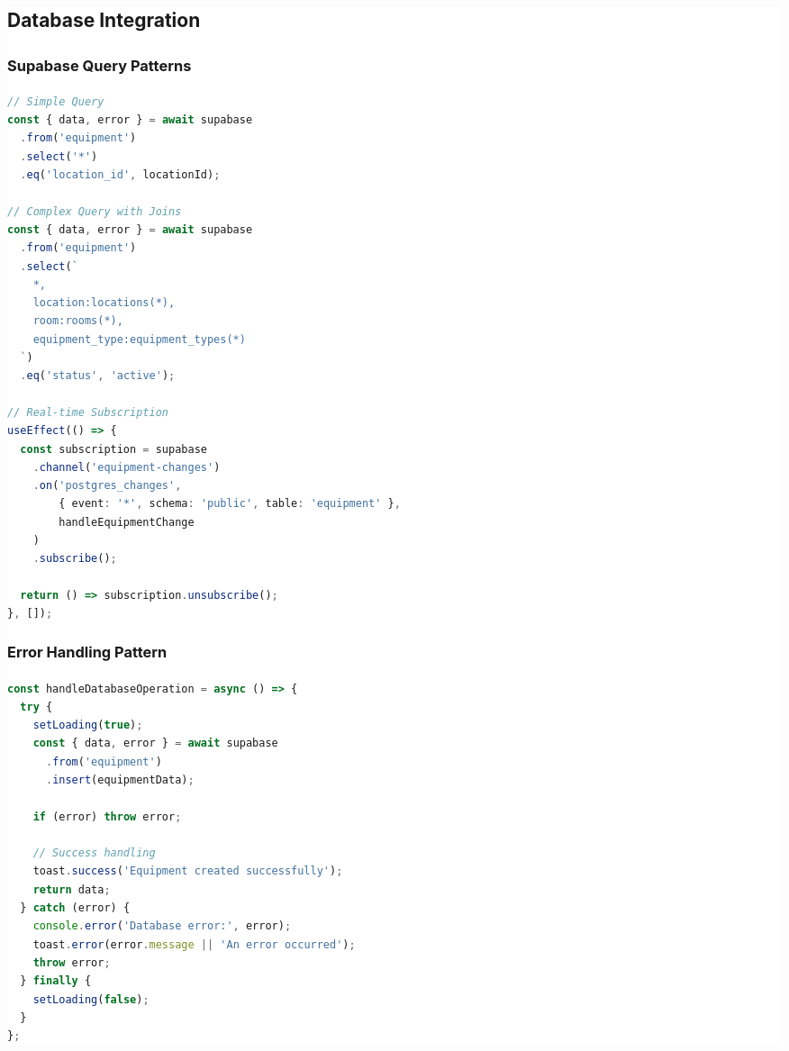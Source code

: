 ## Database Integration

### **Supabase Query Patterns**
```typescript
// Simple Query
const { data, error } = await supabase
  .from('equipment')
  .select('*')
  .eq('location_id', locationId);

// Complex Query with Joins
const { data, error } = await supabase
  .from('equipment')
  .select(`
    *,
    location:locations(*),
    room:rooms(*),
    equipment_type:equipment_types(*)
  `)
  .eq('status', 'active');

// Real-time Subscription
useEffect(() => {
  const subscription = supabase
    .channel('equipment-changes')
    .on('postgres_changes', 
        { event: '*', schema: 'public', table: 'equipment' },
        handleEquipmentChange
    )
    .subscribe();

  return () => subscription.unsubscribe();
}, []);
```

### **Error Handling Pattern**
```typescript
const handleDatabaseOperation = async () => {
  try {
    setLoading(true);
    const { data, error } = await supabase
      .from('equipment')
      .insert(equipmentData);
    
    if (error) throw error;
    
    // Success handling
    toast.success('Equipment created successfully');
    return data;
  } catch (error) {
    console.error('Database error:', error);
    toast.error(error.message || 'An error occurred');
    throw error;
  } finally {
    setLoading(false);
  }
};
```
